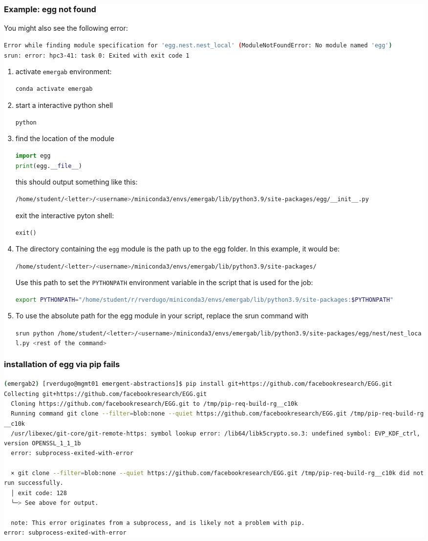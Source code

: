 ### Example: egg not found
You might also see the following error:
```bash
Error while finding module specification for 'egg.nest.nest_local' (ModuleNotFoundError: No module named 'egg')
srun: error: hpc3-41: task 0: Exited with exit code 1
```

1. activate `emergab` environment:
   ```bash
   conda activate emergab
   ```
2. start a interactive python shell
   ```bash
   python
   ```
3. find the location of the module
   ```python
   import egg
   print(egg.__file__)
   ```
   this should output something like this:
   ```bash
   /home/student/<letter>/<username>/miniconda3/envs/emergab/lib/python3.9/site-packages/egg/__init__.py
   ```
   exit the interactive pyton shell:

   ```python
   exit()
   ```
4. The directory containing the `egg` module is the path up to the egg folder. In this example, it would be:
   ```bash
   /home/student/<letter>/<username>/miniconda3/envs/emergab/lib/python3.9/site-packages/
   ```
   Use this path to set the `PYTHONPATH` environment variable in the script that is used for the job:
   ```sh
   export PYTHONPATH="/home/student/r/rverdugo/miniconda3/envs/emergab/lib/python3.9/site-packages:$PYTHONPATH"
   ```
5. To use the absolute path for the egg module in your script, replace the srun command with
   ```sh
   srun python /home/student/<letter>/<username>/miniconda3/envs/emergab/lib/python3.9/site-packages/egg/nest/nest_local.py <rest of the command>
   ```

### installation of egg via pip fails
```bash
(emergab2) [rverdugo@mgmt01 emergent-abstractions]$ pip install git+https://github.com/facebookresearch/EGG.git
Collecting git+https://github.com/facebookresearch/EGG.git
  Cloning https://github.com/facebookresearch/EGG.git to /tmp/pip-req-build-rg__c10k
  Running command git clone --filter=blob:none --quiet https://github.com/facebookresearch/EGG.git /tmp/pip-req-build-rg__c10k
  /usr/libexec/git-core/git-remote-https: symbol lookup error: /lib64/libk5crypto.so.3: undefined symbol: EVP_KDF_ctrl, version OPENSSL_1_1_1b
  error: subprocess-exited-with-error

  × git clone --filter=blob:none --quiet https://github.com/facebookresearch/EGG.git /tmp/pip-req-build-rg__c10k did not run successfully.
  │ exit code: 128
  ╰─> See above for output.

  note: This error originates from a subprocess, and is likely not a problem with pip.
error: subprocess-exited-with-error

```